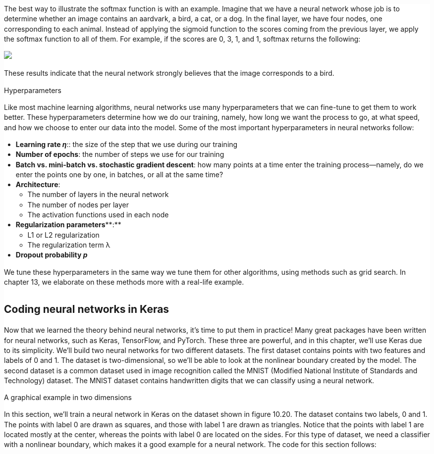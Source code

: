 The best way to illustrate the softmax function is with an example. Imagine that we have a neural network whose job is to determine whether an image contains an aardvark, a bird, a cat, or a dog. In the final layer, we have four nodes, one corresponding to each animal. Instead of applying the sigmoid function to the scores coming from the previous layer, we apply the softmax function to all of them. For example, if the scores are 0, 3, 1, and 1, softmax returns the following:

![](https://learning.oreilly.com/api/v2/epubs/urn:orm:book:9781617295911/files/Images/10_18_E02.png)

These results indicate that the neural network strongly believes that the image corresponds to a bird.

Hyperparameters

Like most machine learning algorithms, neural networks use many hyperparameters that we can fine-tune to get them to work better. These hyperparameters determine how we do our training, namely, how long we want the process to go, at what speed, and how we choose to enter our data into the model. Some of the most important hyperparameters in neural networks follow:

- **Learning rate _η_**:: the size of the step that we use during our training
- **Number of epochs**: the number of steps we use for our training
- **Batch vs. mini-batch vs. stochastic gradient descent**: how many points at a time enter the training process—namely, do we enter the points one by one, in batches, or all at the same time?
- **Architecture**:
    - The number of layers in the neural network
    - The number of nodes per layer
    - The activation functions used in each node
- **Regularization parameters****:**
    - L1 or L2 regularization
    - The regularization term λ
- **Dropout probability _p_**

We tune these hyperparameters in the same way we tune them for other algorithms, using methods such as grid search. In chapter 13, we elaborate on these methods more with a real-life example.

## Coding neural networks in Keras

Now that we learned the theory behind neural networks, it’s time to put them in practice! Many great packages have been written for neural networks, such as Keras, TensorFlow, and PyTorch. These three are powerful, and in this chapter, we’ll use Keras due to its simplicity. We’ll build two neural networks for two different datasets. The first dataset contains points with two features and labels of 0 and 1. The dataset is two-dimensional, so we’ll be able to look at the nonlinear boundary created by the model. The second dataset is a common dataset used in image recognition called the MNIST (Modified National Institute of Standards and Technology) dataset. The MNIST dataset contains handwritten digits that we can classify using a neural network.

A graphical example in two dimensions

In this section, we’ll train a neural network in Keras on the dataset shown in figure 10.20. The dataset contains two labels, 0 and 1. The points with label 0 are drawn as squares, and those with label 1 are drawn as triangles. Notice that the points with label 1 are located mostly at the center, whereas the points with label 0 are located on the sides. For this type of dataset, we need a classifier with a nonlinear boundary, which makes it a good example for a neural network. The code for this section follows:
